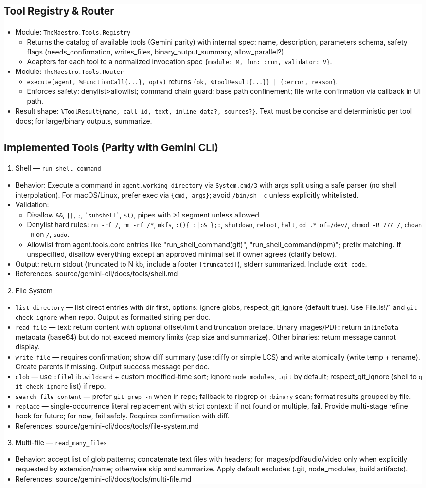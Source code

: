 
## Tool Registry & Router

- Module: `TheMaestro.Tools.Registry`
  - Returns the catalog of available tools (Gemini parity) with internal spec: name, description, parameters schema, safety flags (needs_confirmation, writes_files, binary_output_summary, allow_parallel?).
  - Adapters for each tool to a normalized invocation spec `{module: M, fun: :run, validator: V}`.
- Module: `TheMaestro.Tools.Router`
  - `execute(agent, %FunctionCall{...}, opts)` returns `{ok, %ToolResult{...}} | {:error, reason}`.
  - Enforces safety: denylist>allowlist; command chain guard; base path confinement; file write confirmation via callback in UI path.
- Result shape: `%ToolResult{name, call_id, text, inline_data?, sources?}`. Text must be concise and deterministic per tool docs; for large/binary outputs, summarize.


## Implemented Tools (Parity with Gemini CLI)

1) Shell — `run_shell_command`
- Behavior: Execute a command in `agent.working_directory` via `System.cmd/3` with args split using a safe parser (no shell interpolation). For macOS/Linux, prefer exec via `{cmd, args}`; avoid `/bin/sh -c` unless explicitly whitelisted.
- Validation:
  - Disallow `&&`, `||`, `;`, `` `subshell` ``, `$()`, pipes with >1 segment unless allowed.
  - Denylist hard rules: `rm -rf /`, `rm -rf /*`, `mkfs`, `:(){ :|:& };:`, `shutdown`, `reboot`, `halt`, `dd .* of=/dev/`, `chmod -R 777 /`, `chown -R` on `/`, `sudo`.
  - Allowlist from agent.tools.core entries like "run_shell_command(git)", "run_shell_command(npm)"; prefix matching. If unspecified, disallow everything except an approved minimal set if owner agrees (clarify below).
- Output: return stdout (truncated to N kb, include a footer `[truncated]`), stderr summarized. Include `exit_code`.
- References: source/gemini-cli/docs/tools/shell.md

2) File System
- `list_directory` — list direct entries with dir first; options: ignore globs, respect_git_ignore (default true). Use File.ls!/1 and `git check-ignore` when repo. Output as formatted string per doc.
- `read_file` — text: return content with optional offset/limit and truncation preface. Binary images/PDF: return `inlineData` metadata (base64) but do not exceed memory limits (cap size and summarize). Other binaries: return message cannot display.
- `write_file` — requires confirmation; show diff summary (use :diffy or simple LCS) and write atomically (write temp + rename). Create parents if missing. Output success message per doc.
- `glob` — use `:filelib.wildcard` + custom modified-time sort; ignore `node_modules`, `.git` by default; respect_git_ignore (shell to `git check-ignore` list) if repo.
- `search_file_content` — prefer `git grep -n` when in repo; fallback to ripgrep or `:binary` scan; format results grouped by file.
- `replace` — single-occurrence literal replacement with strict context; if not found or multiple, fail. Provide multi-stage refine hook for future; for now, fail safely. Requires confirmation with diff.
- References: source/gemini-cli/docs/tools/file-system.md

3) Multi-file — `read_many_files`
- Behavior: accept list of glob patterns; concatenate text files with headers; for images/pdf/audio/video only when explicitly requested by extension/name; otherwise skip and summarize. Apply default excludes (.git, node_modules, build artifacts).
- References: source/gemini-cli/docs/tools/multi-file.md
